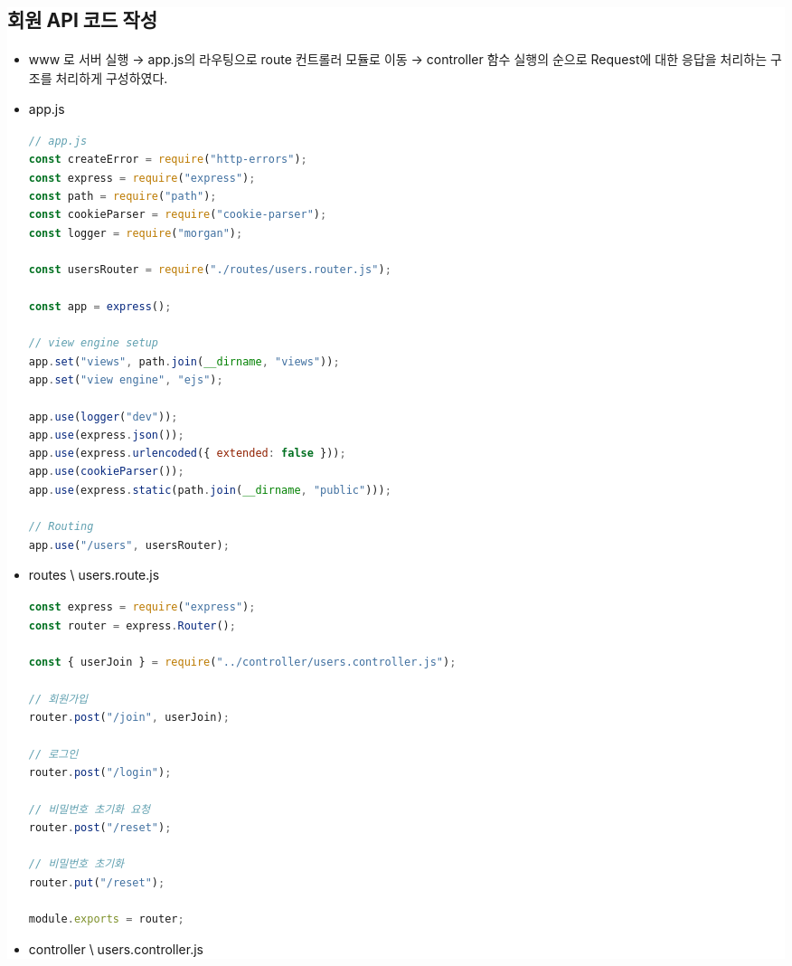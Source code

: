 ## 회원 API 코드 작성

- www 로 서버 실행 → app.js의 라우팅으로 route 컨트롤러 모듈로 이동 → controller 함수 실행의 순으로 Request에 대한 응답을 처리하는 구조를 처리하게 구성하였다.

- app.js
    
    ```jsx
    // app.js
    const createError = require("http-errors");
    const express = require("express");
    const path = require("path");
    const cookieParser = require("cookie-parser");
    const logger = require("morgan");
    
    const usersRouter = require("./routes/users.router.js");
    
    const app = express();
    
    // view engine setup
    app.set("views", path.join(__dirname, "views"));
    app.set("view engine", "ejs");
    
    app.use(logger("dev"));
    app.use(express.json());
    app.use(express.urlencoded({ extended: false }));
    app.use(cookieParser());
    app.use(express.static(path.join(__dirname, "public")));
    
    // Routing
    app.use("/users", usersRouter);
    ```
    

- routes \ users.route.js
    
    ```jsx
    const express = require("express");
    const router = express.Router();
    
    const { userJoin } = require("../controller/users.controller.js");
    
    // 회원가입
    router.post("/join", userJoin);
    
    // 로그인
    router.post("/login");
    
    // 비밀번호 초기화 요청
    router.post("/reset");
    
    // 비밀번호 초기화
    router.put("/reset");
    
    module.exports = router;
    
    ```
    
- controller \ users.controller.js
    